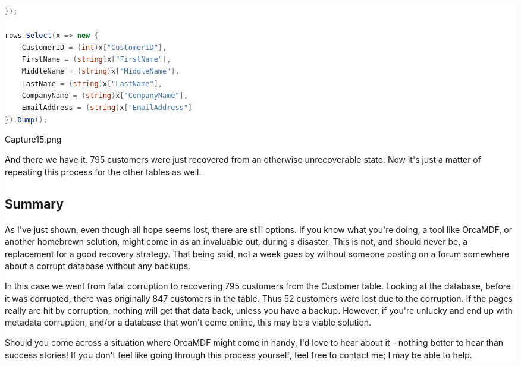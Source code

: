 ```csharp
});

rows.Select(x => new {
	CustomerID = (int)x["CustomerID"],
	FirstName = (string)x["FirstName"],
	MiddleName = (string)x["MiddleName"],
	LastName = (string)x["LastName"],
	CompanyName = (string)x["CompanyName"],
	EmailAddress = (string)x["EmailAddress"]
}).Dump();
```

Capture15.png

And there we have it. 795 customers were just recovered from an otherwise unrecoverable state. Now it's just a matter of repeating this process for the other tables as well.

## Summary

As I've just shown, even though all hope seems lost, there are still options. If you know what you're doing, a tool like OrcaMDF, or another homebrewn solution, might come in as an invaluable out, during a disaster. This is not, and should never be, a replacement for a good recovery strategy. That being said, not a week goes by without someone posting on a forum somewhere about a corrupt database without any backups.

In this case we went from fatal corruption to recovering 795 customers from the Customer table. Looking at the database, before it was corrupted, there was originally 847 customers in the table. Thus 52 customers were lost due to the corruption. If the pages really are hit by corruption, nothing will get that data back, unless you have a backup. However, if you're unlucky and end up with metadata corruption, and/or a database that won't come online, this may be a viable solution.

Should you come across a situation where OrcaMDF might come in handy, I'd love to hear about it - nothing better to hear than success stories! If you don't feel like going through this process yourself, feel free to contact me; I may be able to help.
